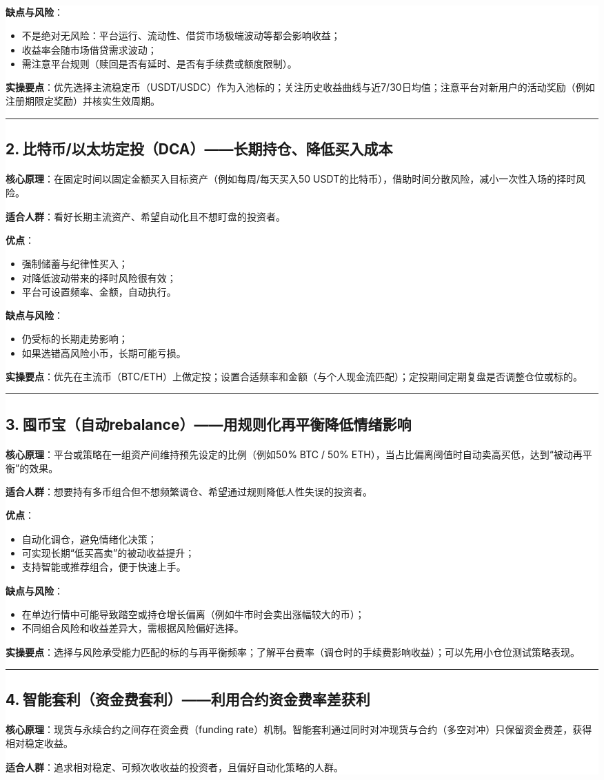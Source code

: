 **缺点与风险**：

* 不是绝对无风险：平台运行、流动性、借贷市场极端波动等都会影响收益；
* 收益率会随市场借贷需求波动；
* 需注意平台规则（赎回是否有延时、是否有手续费或额度限制）。

**实操要点**：优先选择主流稳定币（USDT/USDC）作为入池标的；关注历史收益曲线与近7/30日均值；注意平台对新用户的活动奖励（例如注册期限定奖励）并核实生效周期。

---

## 2. 比特币/以太坊定投（DCA）——长期持仓、降低买入成本

**核心原理**：在固定时间以固定金额买入目标资产（例如每周/每天买入50 USDT的比特币），借助时间分散风险，减小一次性入场的择时风险。

**适合人群**：看好长期主流资产、希望自动化且不想盯盘的投资者。

**优点**：

* 强制储蓄与纪律性买入；
* 对降低波动带来的择时风险很有效；
* 平台可设置频率、金额，自动执行。

**缺点与风险**：

* 仍受标的长期走势影响；
* 如果选错高风险小币，长期可能亏损。

**实操要点**：优先在主流币（BTC/ETH）上做定投；设置合适频率和金额（与个人现金流匹配）；定投期间定期复盘是否调整仓位或标的。

---

## 3. 囤币宝（自动rebalance）——用规则化再平衡降低情绪影响

**核心原理**：平台或策略在一组资产间维持预先设定的比例（例如50% BTC / 50% ETH），当占比偏离阈值时自动卖高买低，达到“被动再平衡”的效果。

**适合人群**：想要持有多币组合但不想频繁调仓、希望通过规则降低人性失误的投资者。

**优点**：

* 自动化调仓，避免情绪化决策；
* 可实现长期“低买高卖”的被动收益提升；
* 支持智能或推荐组合，便于快速上手。

**缺点与风险**：

* 在单边行情中可能导致踏空或持仓增长偏离（例如牛市时会卖出涨幅较大的币）；
* 不同组合风险和收益差异大，需根据风险偏好选择。

**实操要点**：选择与风险承受能力匹配的标的与再平衡频率；了解平台费率（调仓时的手续费影响收益）；可以先用小仓位测试策略表现。

---

## 4. 智能套利（资金费套利）——利用合约资金费率差获利

**核心原理**：现货与永续合约之间存在资金费（funding rate）机制。智能套利通过同时对冲现货与合约（多空对冲）只保留资金费差，获得相对稳定收益。

**适合人群**：追求相对稳定、可频次收收益的投资者，且偏好自动化策略的人群。

